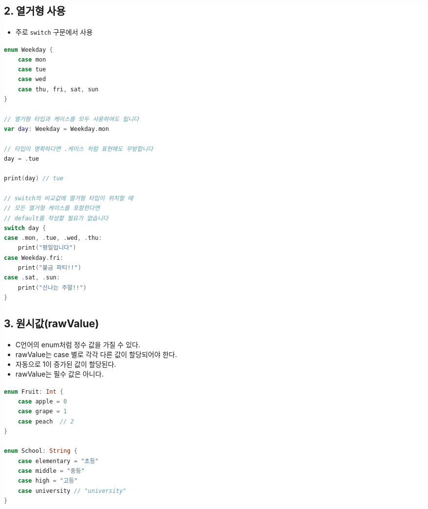 
## 2. 열거형 사용
- 주로 ```switch``` 구문에서 사용
``` Swift
enum Weekday {
    case mon
    case tue
    case wed
    case thu, fri, sat, sun
}

// 열거형 타입과 케이스를 모두 사용하여도 됩니다
var day: Weekday = Weekday.mon

// 타입이 명확하다면 .케이스 처럼 표현해도 무방합니다
day = .tue

print(day) // tue

// switch의 비교값에 열거형 타입이 위치할 때
// 모든 열거형 케이스를 포함한다면
// default를 작성할 필요가 없습니다
switch day {
case .mon, .tue, .wed, .thu:
    print("평일입니다")
case Weekday.fri:
    print("불금 파티!!")
case .sat, .sun:
    print("신나는 주말!!")
}
```

## 3. 원시값(rawValue)
- C언어의 enum처럼 정수 값을 가질 수 있다.
- rawValue는 case 별로 각각 다른 값이 할당되어야 한다.
- 자동으로 1이 증가된 값이 할당된다.
- rawValue는 필수 값은 아니다.

``` Swift
enum Fruit: Int {
    case apple = 0
    case grape = 1
    case peach  // 2
}
    
enum School: String {
    case elementary = "초등"
    case middle = "중등"
    case high = "고등"
    case university // "university"
}
```
